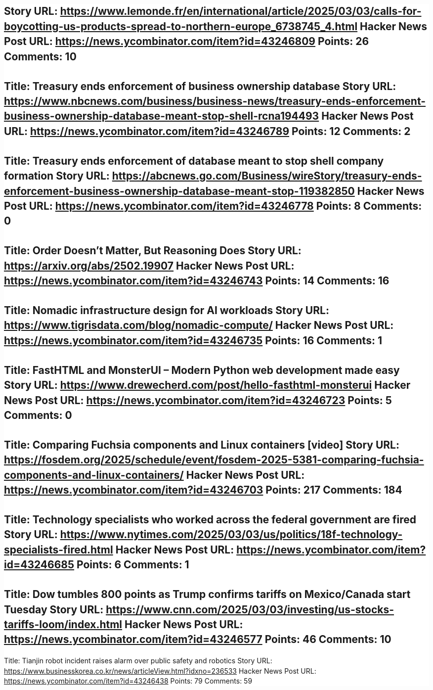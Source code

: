 Story URL: https://www.lemonde.fr/en/international/article/2025/03/03/calls-for-boycotting-us-products-spread-to-northern-europe_6738745_4.html
Hacker News Post URL: https://news.ycombinator.com/item?id=43246809
Points: 26
Comments: 10
----------------------------------------
Title: Treasury ends enforcement of business ownership database
Story URL: https://www.nbcnews.com/business/business-news/treasury-ends-enforcement-business-ownership-database-meant-stop-shell-rcna194493
Hacker News Post URL: https://news.ycombinator.com/item?id=43246789
Points: 12
Comments: 2
----------------------------------------
Title: Treasury ends enforcement of database meant to stop shell company formation
Story URL: https://abcnews.go.com/Business/wireStory/treasury-ends-enforcement-business-ownership-database-meant-stop-119382850
Hacker News Post URL: https://news.ycombinator.com/item?id=43246778
Points: 8
Comments: 0
----------------------------------------
Title: Order Doesn’t Matter, But Reasoning Does
Story URL: https://arxiv.org/abs/2502.19907
Hacker News Post URL: https://news.ycombinator.com/item?id=43246743
Points: 14
Comments: 16
----------------------------------------
Title: Nomadic infrastructure design for AI workloads
Story URL: https://www.tigrisdata.com/blog/nomadic-compute/
Hacker News Post URL: https://news.ycombinator.com/item?id=43246735
Points: 16
Comments: 1
----------------------------------------
Title: FastHTML and MonsterUI – Modern Python web development made easy
Story URL: https://www.drewecherd.com/post/hello-fasthtml-monsterui
Hacker News Post URL: https://news.ycombinator.com/item?id=43246723
Points: 5
Comments: 0
----------------------------------------
Title: Comparing Fuchsia components and Linux containers [video]
Story URL: https://fosdem.org/2025/schedule/event/fosdem-2025-5381-comparing-fuchsia-components-and-linux-containers/
Hacker News Post URL: https://news.ycombinator.com/item?id=43246703
Points: 217
Comments: 184
----------------------------------------
Title: Technology specialists who worked across the federal government are fired
Story URL: https://www.nytimes.com/2025/03/03/us/politics/18f-technology-specialists-fired.html
Hacker News Post URL: https://news.ycombinator.com/item?id=43246685
Points: 6
Comments: 1
----------------------------------------
Title: Dow tumbles 800 points as Trump confirms tariffs on Mexico/Canada start Tuesday
Story URL: https://www.cnn.com/2025/03/03/investing/us-stocks-tariffs-loom/index.html
Hacker News Post URL: https://news.ycombinator.com/item?id=43246577
Points: 46
Comments: 10
----------------------------------------
Title: Tianjin robot incident raises alarm over public safety and robotics
Story URL: https://www.businesskorea.co.kr/news/articleView.html?idxno=236533
Hacker News Post URL: https://news.ycombinator.com/item?id=43246438
Points: 79
Comments: 59